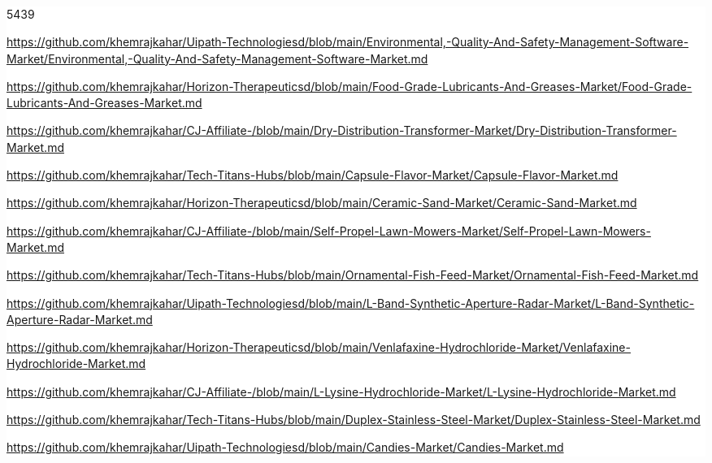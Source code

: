 5439</p><p><a href="https://github.com/khemrajkahar/Uipath-Technologiesd/blob/main/Environmental,-Quality-And-Safety-Management-Software-Market/Environmental,-Quality-And-Safety-Management-Software-Market.md">https://github.com/khemrajkahar/Uipath-Technologiesd/blob/main/Environmental,-Quality-And-Safety-Management-Software-Market/Environmental,-Quality-And-Safety-Management-Software-Market.md</a></p><p><a href="https://github.com/khemrajkahar/Horizon-Therapeuticsd/blob/main/Food-Grade-Lubricants-And-Greases-Market/Food-Grade-Lubricants-And-Greases-Market.md">https://github.com/khemrajkahar/Horizon-Therapeuticsd/blob/main/Food-Grade-Lubricants-And-Greases-Market/Food-Grade-Lubricants-And-Greases-Market.md</a></p><p><a href="https://github.com/khemrajkahar/CJ-Affiliate-/blob/main/Dry-Distribution-Transformer-Market/Dry-Distribution-Transformer-Market.md">https://github.com/khemrajkahar/CJ-Affiliate-/blob/main/Dry-Distribution-Transformer-Market/Dry-Distribution-Transformer-Market.md</a></p><p><a href="https://github.com/khemrajkahar/Tech-Titans-Hubs/blob/main/Capsule-Flavor-Market/Capsule-Flavor-Market.md">https://github.com/khemrajkahar/Tech-Titans-Hubs/blob/main/Capsule-Flavor-Market/Capsule-Flavor-Market.md</a></p><p><a href="https://github.com/khemrajkahar/Horizon-Therapeuticsd/blob/main/Ceramic-Sand-Market/Ceramic-Sand-Market.md">https://github.com/khemrajkahar/Horizon-Therapeuticsd/blob/main/Ceramic-Sand-Market/Ceramic-Sand-Market.md</a></p><p><a href="https://github.com/khemrajkahar/CJ-Affiliate-/blob/main/Self-Propel-Lawn-Mowers-Market/Self-Propel-Lawn-Mowers-Market.md">https://github.com/khemrajkahar/CJ-Affiliate-/blob/main/Self-Propel-Lawn-Mowers-Market/Self-Propel-Lawn-Mowers-Market.md</a></p><p><a href="https://github.com/khemrajkahar/Tech-Titans-Hubs/blob/main/Ornamental-Fish-Feed-Market/Ornamental-Fish-Feed-Market.md">https://github.com/khemrajkahar/Tech-Titans-Hubs/blob/main/Ornamental-Fish-Feed-Market/Ornamental-Fish-Feed-Market.md</a></p><p><a href="https://github.com/khemrajkahar/Uipath-Technologiesd/blob/main/L-Band-Synthetic-Aperture-Radar-Market/L-Band-Synthetic-Aperture-Radar-Market.md">https://github.com/khemrajkahar/Uipath-Technologiesd/blob/main/L-Band-Synthetic-Aperture-Radar-Market/L-Band-Synthetic-Aperture-Radar-Market.md</a></p><p><a href="https://github.com/khemrajkahar/Horizon-Therapeuticsd/blob/main/Venlafaxine-Hydrochloride-Market/Venlafaxine-Hydrochloride-Market.md">https://github.com/khemrajkahar/Horizon-Therapeuticsd/blob/main/Venlafaxine-Hydrochloride-Market/Venlafaxine-Hydrochloride-Market.md</a></p><p><a href="https://github.com/khemrajkahar/CJ-Affiliate-/blob/main/L-Lysine-Hydrochloride-Market/L-Lysine-Hydrochloride-Market.md">https://github.com/khemrajkahar/CJ-Affiliate-/blob/main/L-Lysine-Hydrochloride-Market/L-Lysine-Hydrochloride-Market.md</a></p><p><a href="https://github.com/khemrajkahar/Tech-Titans-Hubs/blob/main/Duplex-Stainless-Steel-Market/Duplex-Stainless-Steel-Market.md">https://github.com/khemrajkahar/Tech-Titans-Hubs/blob/main/Duplex-Stainless-Steel-Market/Duplex-Stainless-Steel-Market.md</a></p><p><a href="https://github.com/khemrajkahar/Uipath-Technologiesd/blob/main/Candies-Market/Candies-Market.md">https://github.com/khemrajkahar/Uipath-Technologiesd/blob/main/Candies-Market/Candies-Market.md</a></p>

